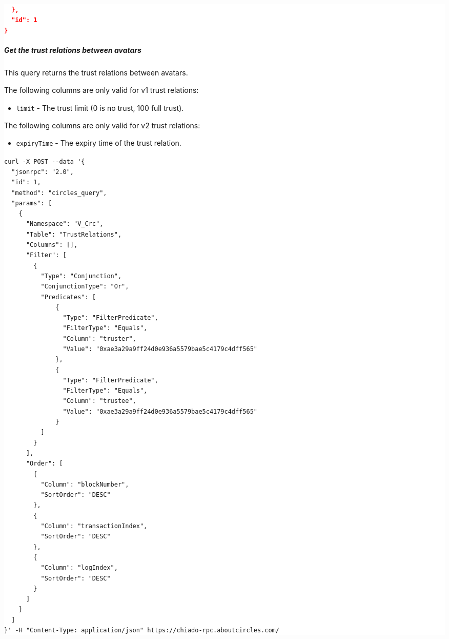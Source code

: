 ```json
  },
  "id": 1
}
```

##### Get the trust relations between avatars

This query returns the trust relations between avatars.

The following columns are only valid for v1 trust relations:

* `limit` - The trust limit (0 is no trust, 100 full trust).

The following columns are only valid for v2 trust relations:

* `expiryTime` - The expiry time of the trust relation.

```shell
curl -X POST --data '{
  "jsonrpc": "2.0",
  "id": 1,
  "method": "circles_query",
  "params": [
    {
      "Namespace": "V_Crc",
      "Table": "TrustRelations",
      "Columns": [],
      "Filter": [
        {
          "Type": "Conjunction",
          "ConjunctionType": "Or",
          "Predicates": [
              {
                "Type": "FilterPredicate",
                "FilterType": "Equals",
                "Column": "truster",
                "Value": "0xae3a29a9ff24d0e936a5579bae5c4179c4dff565"
              },
              {
                "Type": "FilterPredicate",
                "FilterType": "Equals",
                "Column": "trustee",
                "Value": "0xae3a29a9ff24d0e936a5579bae5c4179c4dff565"
              }
          ]
        }
      ],
      "Order": [
        {
          "Column": "blockNumber",
          "SortOrder": "DESC"
        },
        {
          "Column": "transactionIndex",
          "SortOrder": "DESC"
        },
        {
          "Column": "logIndex",
          "SortOrder": "DESC"
        }
      ]
    }
  ]
}' -H "Content-Type: application/json" https://chiado-rpc.aboutcircles.com/
```

